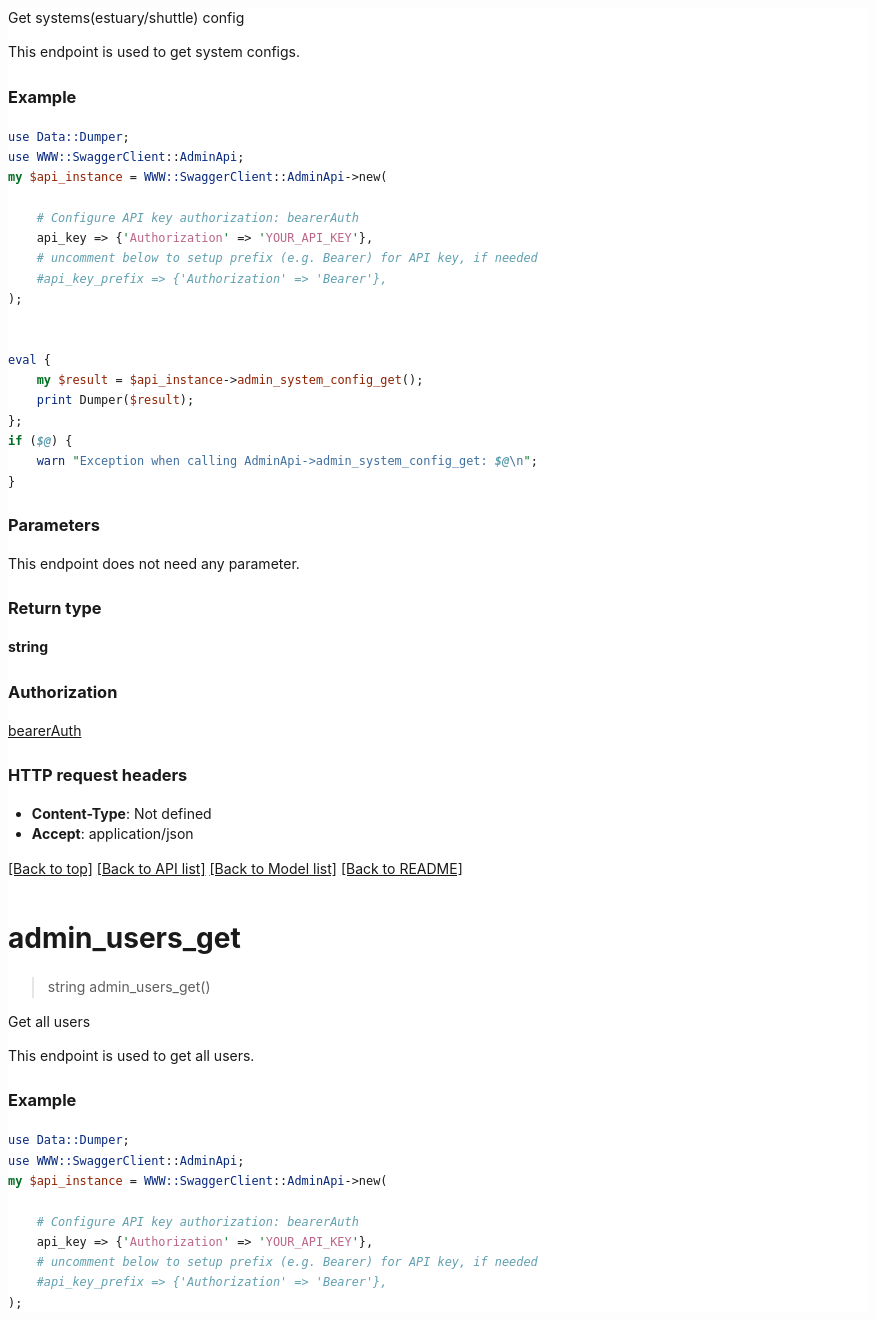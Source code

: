 Get systems(estuary/shuttle) config

This endpoint is used to get system configs.

### Example 
```perl
use Data::Dumper;
use WWW::SwaggerClient::AdminApi;
my $api_instance = WWW::SwaggerClient::AdminApi->new(

    # Configure API key authorization: bearerAuth
    api_key => {'Authorization' => 'YOUR_API_KEY'},
    # uncomment below to setup prefix (e.g. Bearer) for API key, if needed
    #api_key_prefix => {'Authorization' => 'Bearer'},
);


eval { 
    my $result = $api_instance->admin_system_config_get();
    print Dumper($result);
};
if ($@) {
    warn "Exception when calling AdminApi->admin_system_config_get: $@\n";
}
```

### Parameters
This endpoint does not need any parameter.

### Return type

**string**

### Authorization

[bearerAuth](../README.md#bearerAuth)

### HTTP request headers

 - **Content-Type**: Not defined
 - **Accept**: application/json

[[Back to top]](#) [[Back to API list]](../README.md#documentation-for-api-endpoints) [[Back to Model list]](../README.md#documentation-for-models) [[Back to README]](../README.md)

# **admin_users_get**
> string admin_users_get()

Get all users

This endpoint is used to get all users.

### Example 
```perl
use Data::Dumper;
use WWW::SwaggerClient::AdminApi;
my $api_instance = WWW::SwaggerClient::AdminApi->new(

    # Configure API key authorization: bearerAuth
    api_key => {'Authorization' => 'YOUR_API_KEY'},
    # uncomment below to setup prefix (e.g. Bearer) for API key, if needed
    #api_key_prefix => {'Authorization' => 'Bearer'},
);


```